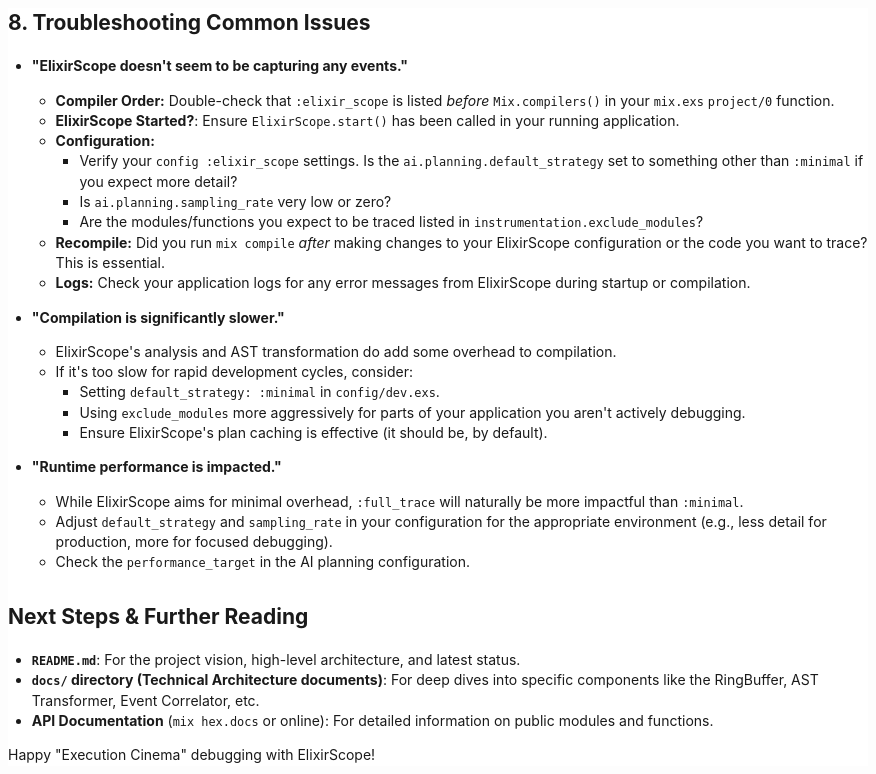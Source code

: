 ## 8. Troubleshooting Common Issues

*   **"ElixirScope doesn't seem to be capturing any events."**
    *   **Compiler Order:** Double-check that `:elixir_scope` is listed *before* `Mix.compilers()` in your `mix.exs` `project/0` function.
    *   **ElixirScope Started?**: Ensure `ElixirScope.start()` has been called in your running application.
    *   **Configuration:**
        *   Verify your `config :elixir_scope` settings. Is the `ai.planning.default_strategy` set to something other than `:minimal` if you expect more detail?
        *   Is `ai.planning.sampling_rate` very low or zero?
        *   Are the modules/functions you expect to be traced listed in `instrumentation.exclude_modules`?
    *   **Recompile:** Did you run `mix compile` *after* making changes to your ElixirScope configuration or the code you want to trace? This is essential.
    *   **Logs:** Check your application logs for any error messages from ElixirScope during startup or compilation.

*   **"Compilation is significantly slower."**
    *   ElixirScope's analysis and AST transformation do add some overhead to compilation.
    *   If it's too slow for rapid development cycles, consider:
        *   Setting `default_strategy: :minimal` in `config/dev.exs`.
        *   Using `exclude_modules` more aggressively for parts of your application you aren't actively debugging.
        *   Ensure ElixirScope's plan caching is effective (it should be, by default).

*   **"Runtime performance is impacted."**
    *   While ElixirScope aims for minimal overhead, `:full_trace` will naturally be more impactful than `:minimal`.
    *   Adjust `default_strategy` and `sampling_rate` in your configuration for the appropriate environment (e.g., less detail for production, more for focused debugging).
    *   Check the `performance_target` in the AI planning configuration.

## Next Steps & Further Reading

*   **`README.md`**: For the project vision, high-level architecture, and latest status.
*   **`docs/` directory (Technical Architecture documents)**: For deep dives into specific components like the RingBuffer, AST Transformer, Event Correlator, etc.
*   **API Documentation** (`mix hex.docs` or online): For detailed information on public modules and functions.

Happy "Execution Cinema" debugging with ElixirScope!
```